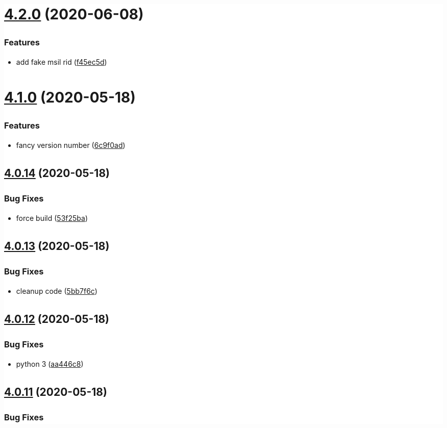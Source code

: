 # [4.2.0](https://github.com/Informatievlaanderen/build-pipeline/compare/v4.1.0...v4.2.0) (2020-06-08)


### Features

* add fake msil rid ([f45ec5d](https://github.com/Informatievlaanderen/build-pipeline/commit/f45ec5daea4df80e08c8211c6f5b2d71d0df43a0))

# [4.1.0](https://github.com/Informatievlaanderen/build-pipeline/compare/v4.0.14...v4.1.0) (2020-05-18)


### Features

* fancy version number ([6c9f0ad](https://github.com/Informatievlaanderen/build-pipeline/commit/6c9f0ad390d7c0d4c31d7957cd48b15fcc725319))

## [4.0.14](https://github.com/Informatievlaanderen/build-pipeline/compare/v4.0.13...v4.0.14) (2020-05-18)


### Bug Fixes

* force build ([53f25ba](https://github.com/Informatievlaanderen/build-pipeline/commit/53f25ba39ced5261a6016961ca2d0e414eceb334))

## [4.0.13](https://github.com/Informatievlaanderen/build-pipeline/compare/v4.0.12...v4.0.13) (2020-05-18)


### Bug Fixes

* cleanup code ([5bb7f6c](https://github.com/Informatievlaanderen/build-pipeline/commit/5bb7f6cc65954876ee4731198b1b621624eeaed7))

## [4.0.12](https://github.com/Informatievlaanderen/build-pipeline/compare/v4.0.11...v4.0.12) (2020-05-18)


### Bug Fixes

* python 3 ([aa446c8](https://github.com/Informatievlaanderen/build-pipeline/commit/aa446c8dfb666210e6f1d9577dbe503e9e722f3b))

## [4.0.11](https://github.com/Informatievlaanderen/build-pipeline/compare/v4.0.10...v4.0.11) (2020-05-18)


### Bug Fixes
